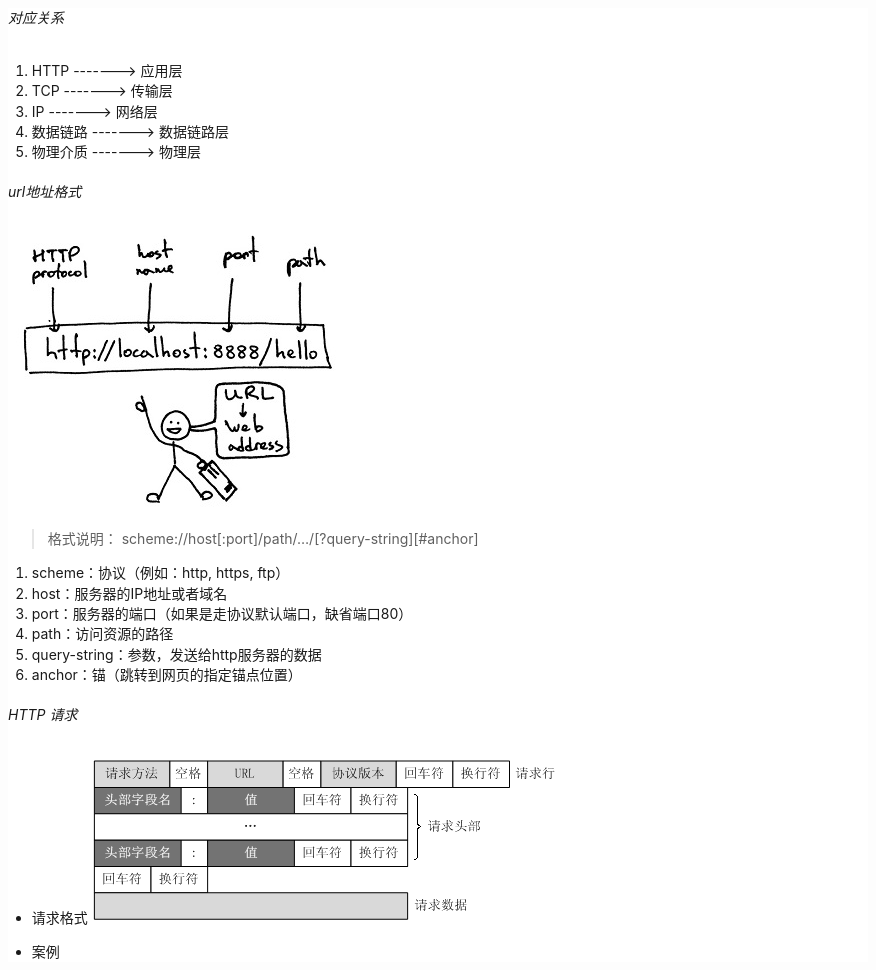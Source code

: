 ###### 对应关系

1. HTTP -------> 应用层
2. TCP -------> 传输层
3. IP -------> 网络层
4. 数据链路 -------> 数据链路层
5. 物理介质 -------> 物理层

###### url地址格式

![](./images/http的url规则.jpg)
> 格式说明： scheme://host[:port]/path/…/[?query-string][#anchor]

1. scheme：协议（例如：http, https, ftp）
2. host：服务器的IP地址或者域名
3. port：服务器的端口（如果是走协议默认端口，缺省端口80）
4. path：访问资源的路径
5. query-string：参数，发送给http服务器的数据
6. anchor：锚（跳转到网页的指定锚点位置）

######  HTTP 请求
- 请求格式
![](./images/请求协议格式.png)

- 案例